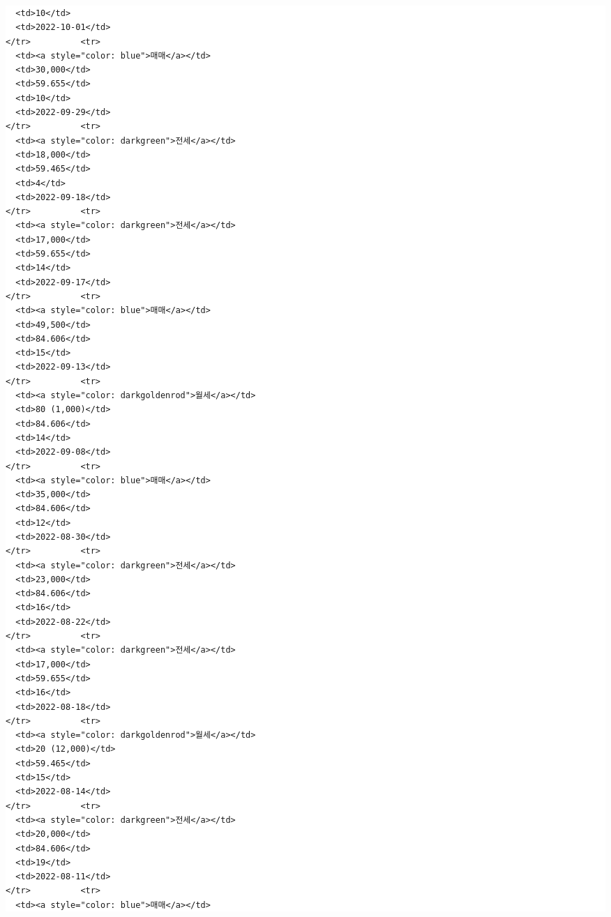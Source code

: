       <td>10</td>
      <td>2022-10-01</td>
    </tr>          <tr>
      <td><a style="color: blue">매매</a></td>
      <td>30,000</td>
      <td>59.655</td>
      <td>10</td>
      <td>2022-09-29</td>
    </tr>          <tr>
      <td><a style="color: darkgreen">전세</a></td>
      <td>18,000</td>
      <td>59.465</td>
      <td>4</td>
      <td>2022-09-18</td>
    </tr>          <tr>
      <td><a style="color: darkgreen">전세</a></td>
      <td>17,000</td>
      <td>59.655</td>
      <td>14</td>
      <td>2022-09-17</td>
    </tr>          <tr>
      <td><a style="color: blue">매매</a></td>
      <td>49,500</td>
      <td>84.606</td>
      <td>15</td>
      <td>2022-09-13</td>
    </tr>          <tr>
      <td><a style="color: darkgoldenrod">월세</a></td>
      <td>80 (1,000)</td>
      <td>84.606</td>
      <td>14</td>
      <td>2022-09-08</td>
    </tr>          <tr>
      <td><a style="color: blue">매매</a></td>
      <td>35,000</td>
      <td>84.606</td>
      <td>12</td>
      <td>2022-08-30</td>
    </tr>          <tr>
      <td><a style="color: darkgreen">전세</a></td>
      <td>23,000</td>
      <td>84.606</td>
      <td>16</td>
      <td>2022-08-22</td>
    </tr>          <tr>
      <td><a style="color: darkgreen">전세</a></td>
      <td>17,000</td>
      <td>59.655</td>
      <td>16</td>
      <td>2022-08-18</td>
    </tr>          <tr>
      <td><a style="color: darkgoldenrod">월세</a></td>
      <td>20 (12,000)</td>
      <td>59.465</td>
      <td>15</td>
      <td>2022-08-14</td>
    </tr>          <tr>
      <td><a style="color: darkgreen">전세</a></td>
      <td>20,000</td>
      <td>84.606</td>
      <td>19</td>
      <td>2022-08-11</td>
    </tr>          <tr>
      <td><a style="color: blue">매매</a></td>